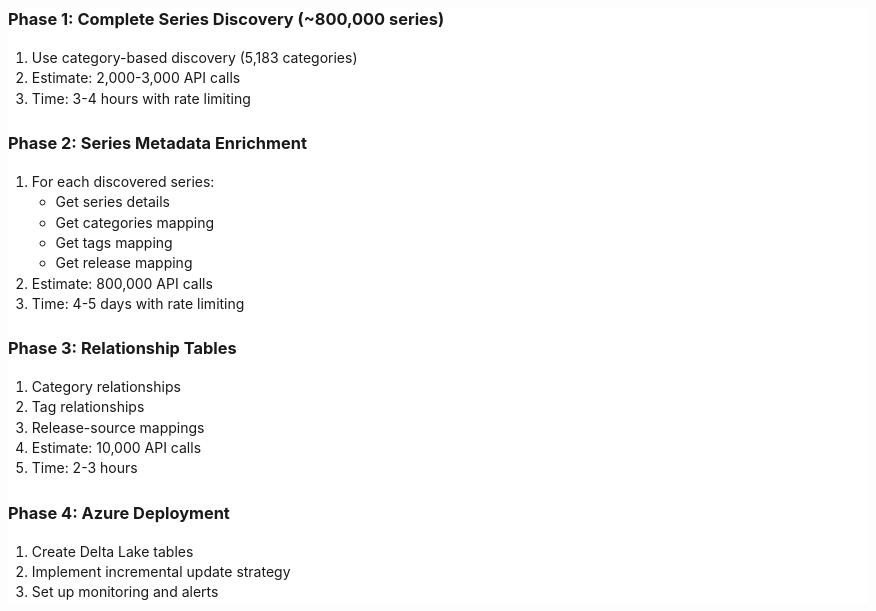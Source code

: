 ### Phase 1: Complete Series Discovery (~800,000 series)
1. Use category-based discovery (5,183 categories)
2. Estimate: 2,000-3,000 API calls
3. Time: 3-4 hours with rate limiting

### Phase 2: Series Metadata Enrichment
1. For each discovered series:
   - Get series details
   - Get categories mapping
   - Get tags mapping
   - Get release mapping
2. Estimate: 800,000 API calls
3. Time: 4-5 days with rate limiting

### Phase 3: Relationship Tables
1. Category relationships
2. Tag relationships
3. Release-source mappings
4. Estimate: 10,000 API calls
5. Time: 2-3 hours

### Phase 4: Azure Deployment
1. Create Delta Lake tables
2. Implement incremental update strategy
3. Set up monitoring and alerts